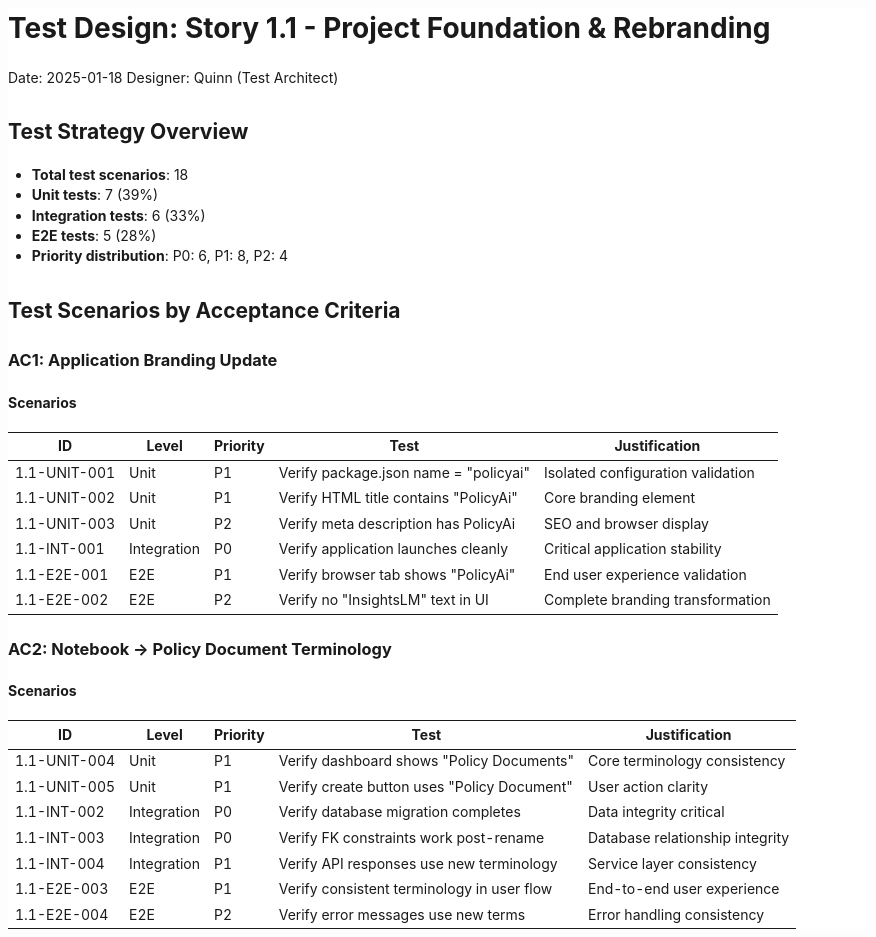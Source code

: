# Test Design: Story 1.1 - Project Foundation & Rebranding

Date: 2025-01-18
Designer: Quinn (Test Architect)

## Test Strategy Overview

- **Total test scenarios**: 18
- **Unit tests**: 7 (39%)
- **Integration tests**: 6 (33%)
- **E2E tests**: 5 (28%)
- **Priority distribution**: P0: 6, P1: 8, P2: 4

## Test Scenarios by Acceptance Criteria

### AC1: Application Branding Update

#### Scenarios

| ID           | Level       | Priority | Test                              | Justification                    |
| ------------ | ----------- | -------- | --------------------------------- | -------------------------------- |
| 1.1-UNIT-001 | Unit        | P1       | Verify package.json name = "policyai" | Isolated configuration validation |
| 1.1-UNIT-002 | Unit        | P1       | Verify HTML title contains "PolicyAi"  | Core branding element            |
| 1.1-UNIT-003 | Unit        | P2       | Verify meta description has PolicyAi    | SEO and browser display          |
| 1.1-INT-001  | Integration | P0       | Verify application launches cleanly     | Critical application stability   |
| 1.1-E2E-001  | E2E         | P1       | Verify browser tab shows "PolicyAi"    | End user experience validation   |
| 1.1-E2E-002  | E2E         | P2       | Verify no "InsightsLM" text in UI      | Complete branding transformation |

### AC2: Notebook → Policy Document Terminology

#### Scenarios

| ID           | Level       | Priority | Test                                    | Justification                     |
| ------------ | ----------- | -------- | --------------------------------------- | --------------------------------- |
| 1.1-UNIT-004 | Unit        | P1       | Verify dashboard shows "Policy Documents" | Core terminology consistency      |
| 1.1-UNIT-005 | Unit        | P1       | Verify create button uses "Policy Document" | User action clarity               |
| 1.1-INT-002  | Integration | P0       | Verify database migration completes     | Data integrity critical           |
| 1.1-INT-003  | Integration | P0       | Verify FK constraints work post-rename  | Database relationship integrity   |
| 1.1-INT-004  | Integration | P1       | Verify API responses use new terminology | Service layer consistency         |
| 1.1-E2E-003  | E2E         | P1       | Verify consistent terminology in user flow | End-to-end user experience        |
| 1.1-E2E-004  | E2E         | P2       | Verify error messages use new terms     | Error handling consistency        |

